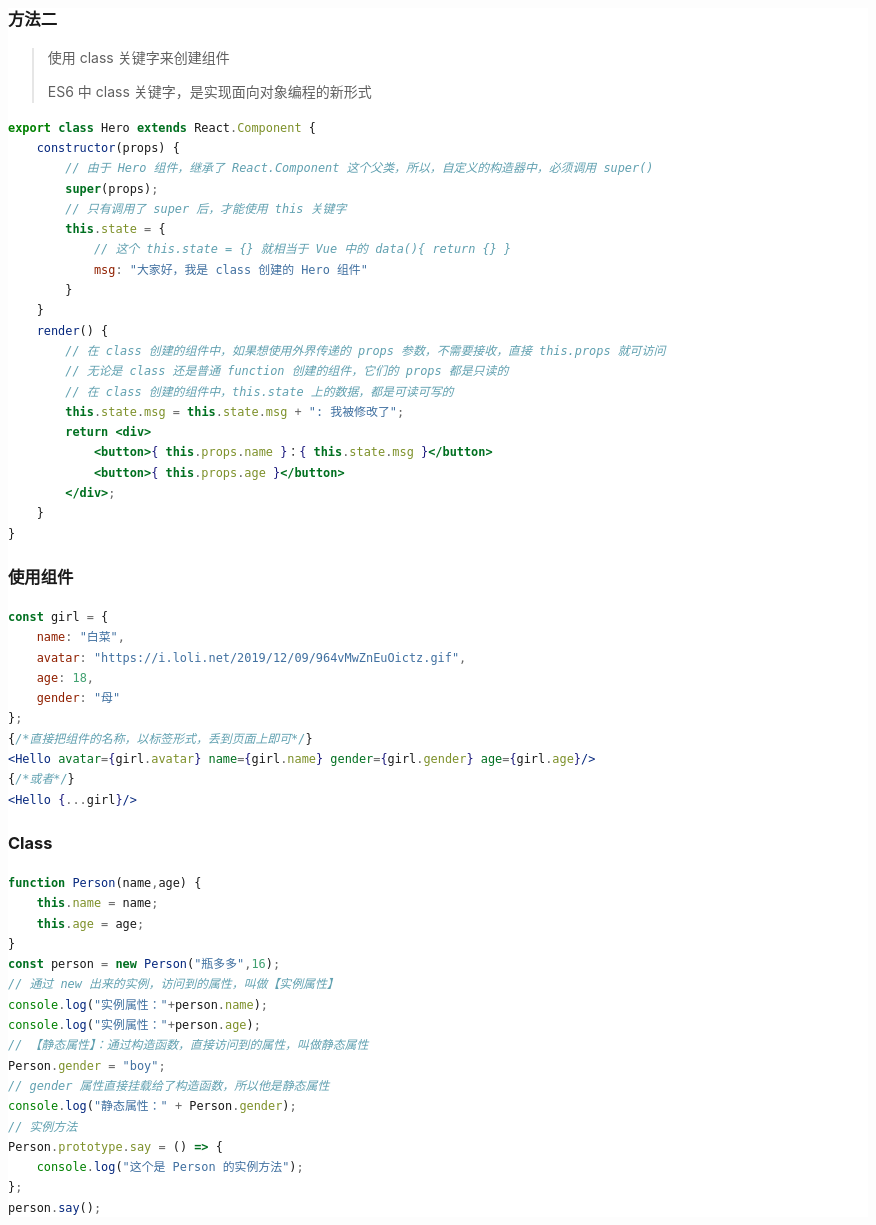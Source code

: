 ### 方法二

> 使用 class 关键字来创建组件
>
> ES6 中 class 关键字，是实现面向对象编程的新形式

```jsx
export class Hero extends React.Component {
    constructor(props) {
        // 由于 Hero 组件，继承了 React.Component 这个父类，所以，自定义的构造器中，必须调用 super()
        super(props);
        // 只有调用了 super 后，才能使用 this 关键字
        this.state = {
            // 这个 this.state = {} 就相当于 Vue 中的 data(){ return {} }
            msg: "大家好，我是 class 创建的 Hero 组件"
        }
    }
    render() {
        // 在 class 创建的组件中，如果想使用外界传递的 props 参数，不需要接收，直接 this.props 就可访问
        // 无论是 class 还是普通 function 创建的组件，它们的 props 都是只读的
        // 在 class 创建的组件中，this.state 上的数据，都是可读可写的
        this.state.msg = this.state.msg + ": 我被修改了";
        return <div>
            <button>{ this.props.name }：{ this.state.msg }</button>
            <button>{ this.props.age }</button>
        </div>;
    }
}
```

### 使用组件

```jsx
const girl = {
    name: "白菜",
    avatar: "https://i.loli.net/2019/12/09/964vMwZnEuOictz.gif",
    age: 18,
    gender: "母"
};
{/*直接把组件的名称，以标签形式，丢到页面上即可*/}
<Hello avatar={girl.avatar} name={girl.name} gender={girl.gender} age={girl.age}/>
{/*或者*/}
<Hello {...girl}/>
```

### Class

```javascript
function Person(name,age) {
    this.name = name;
    this.age = age;
}
const person = new Person("瓶多多",16);
// 通过 new 出来的实例，访问到的属性，叫做【实例属性】
console.log("实例属性："+person.name);
console.log("实例属性："+person.age);
// 【静态属性】：通过构造函数，直接访问到的属性，叫做静态属性
Person.gender = "boy";
// gender 属性直接挂载给了构造函数，所以他是静态属性
console.log("静态属性：" + Person.gender);
// 实例方法
Person.prototype.say = () => {
    console.log("这个是 Person 的实例方法");
};
person.say();
```